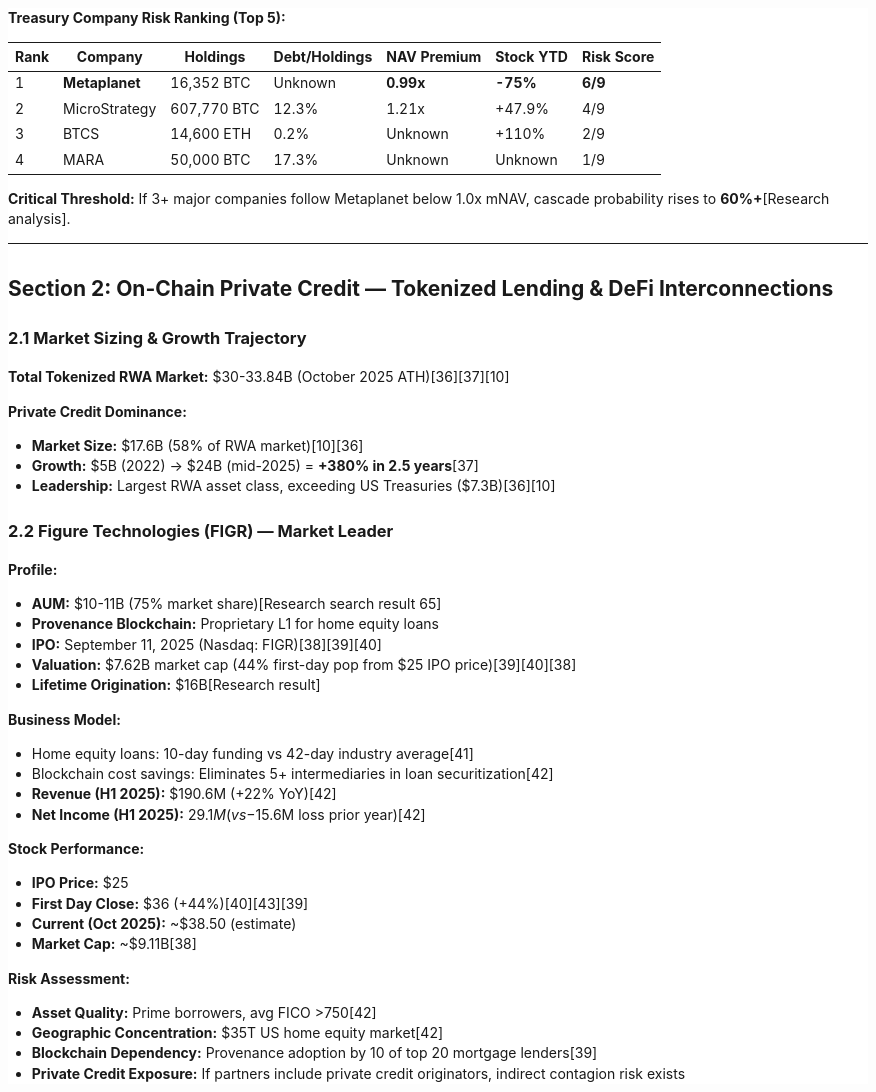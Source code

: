 **Treasury Company Risk Ranking (Top 5):**

| Rank | Company | Holdings | Debt/Holdings | NAV Premium | Stock YTD | Risk Score |
|------|---------|----------|---------------|-------------|-----------|------------|
| 1 | **Metaplanet** | 16,352 BTC | Unknown | **0.99x** | **-75%** | **6/9** |
| 2 | MicroStrategy | 607,770 BTC | 12.3% | 1.21x | +47.9% | 4/9 |
| 3 | BTCS | 14,600 ETH | 0.2% | Unknown | +110% | 2/9 |
| 4 | MARA | 50,000 BTC | 17.3% | Unknown | Unknown | 1/9 |

**Critical Threshold:** If 3+ major companies follow Metaplanet below 1.0x mNAV, cascade probability rises to **60%+**[Research analysis].

***

## Section 2: On-Chain Private Credit — Tokenized Lending & DeFi Interconnections

### 2.1 Market Sizing & Growth Trajectory

**Total Tokenized RWA Market:** $30-33.84B (October 2025 ATH)[36][37][10]

**Private Credit Dominance:**
- **Market Size:** $17.6B (58% of RWA market)[10][36]
- **Growth:** $5B (2022) → $24B (mid-2025) = **+380% in 2.5 years**[37]
- **Leadership:** Largest RWA asset class, exceeding US Treasuries ($7.3B)[36][10]

### 2.2 Figure Technologies (FIGR) — Market Leader

**Profile:**
- **AUM:** $10-11B (75% market share)[Research search result 65]
- **Provenance Blockchain:** Proprietary L1 for home equity loans
- **IPO:** September 11, 2025 (Nasdaq: FIGR)[38][39][40]
- **Valuation:** $7.62B market cap (44% first-day pop from $25 IPO price)[39][40][38]
- **Lifetime Origination:** $16B[Research result]

**Business Model:**
- Home equity loans: 10-day funding vs 42-day industry average[41]
- Blockchain cost savings: Eliminates 5+ intermediaries in loan securitization[42]
- **Revenue (H1 2025):** $190.6M (+22% YoY)[42]
- **Net Income (H1 2025):** $29.1M (vs -$15.6M loss prior year)[42]

**Stock Performance:**
- **IPO Price:** $25
- **First Day Close:** $36 (+44%)[40][43][39]
- **Current (Oct 2025):** ~$38.50 (estimate)
- **Market Cap:** ~$9.11B[38]

**Risk Assessment:**
- **Asset Quality:** Prime borrowers, avg FICO >750[42]
- **Geographic Concentration:** $35T US home equity market[42]
- **Blockchain Dependency:** Provenance adoption by 10 of top 20 mortgage lenders[39]
- **Private Credit Exposure:** If partners include private credit originators, indirect contagion risk exists
